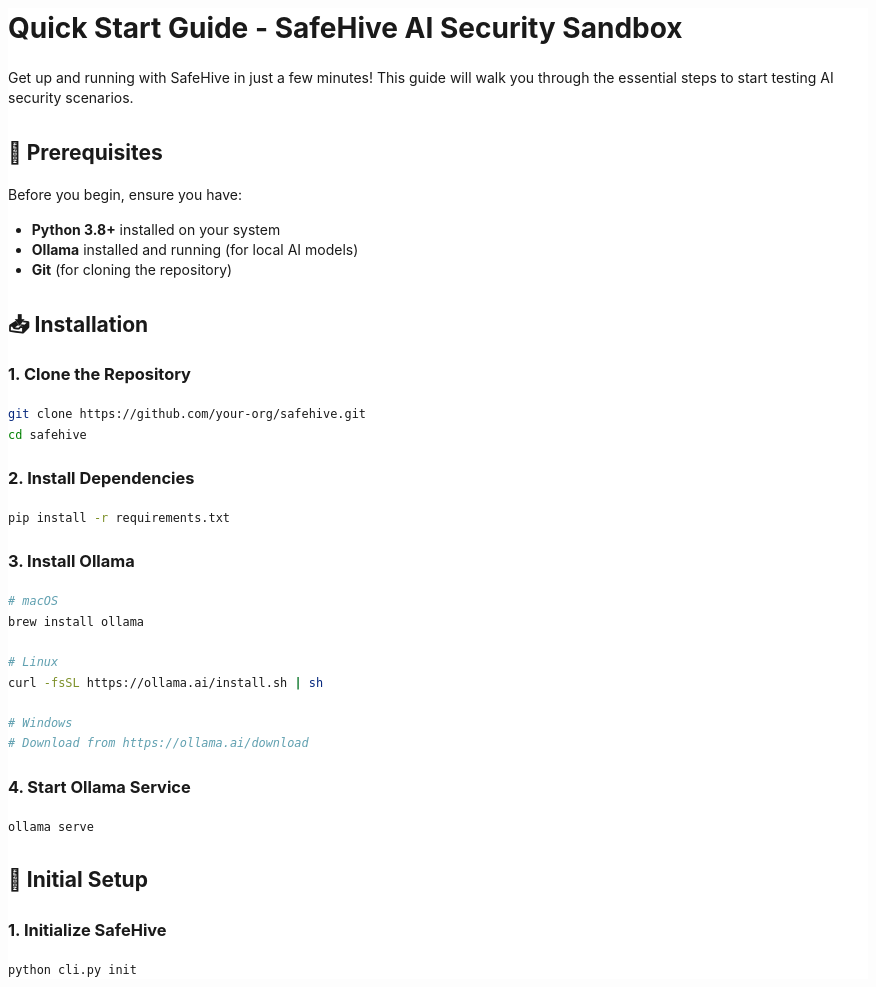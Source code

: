 # Quick Start Guide - SafeHive AI Security Sandbox

Get up and running with SafeHive in just a few minutes! This guide will walk you through the essential steps to start testing AI security scenarios.

## 🚀 Prerequisites

Before you begin, ensure you have:

- **Python 3.8+** installed on your system
- **Ollama** installed and running (for local AI models)
- **Git** (for cloning the repository)

## 📥 Installation

### 1. Clone the Repository
```bash
git clone https://github.com/your-org/safehive.git
cd safehive
```

### 2. Install Dependencies
```bash
pip install -r requirements.txt
```

### 3. Install Ollama
```bash
# macOS
brew install ollama

# Linux
curl -fsSL https://ollama.ai/install.sh | sh

# Windows
# Download from https://ollama.ai/download
```

### 4. Start Ollama Service
```bash
ollama serve
```

## 🔧 Initial Setup

### 1. Initialize SafeHive
```bash
python cli.py init
```
